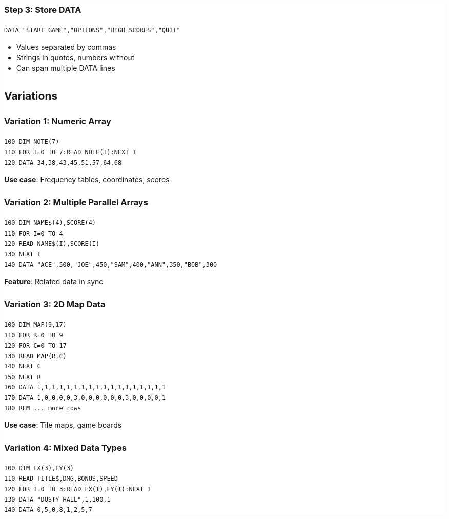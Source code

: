 ### Step 3: Store DATA
```basic
DATA "START GAME","OPTIONS","HIGH SCORES","QUIT"
```
- Values separated by commas
- Strings in quotes, numbers without
- Can span multiple DATA lines

## Variations

### Variation 1: Numeric Array
```basic
100 DIM NOTE(7)
110 FOR I=0 TO 7:READ NOTE(I):NEXT I
120 DATA 34,38,43,45,51,57,64,68
```

**Use case**: Frequency tables, coordinates, scores

### Variation 2: Multiple Parallel Arrays
```basic
100 DIM NAME$(4),SCORE(4)
110 FOR I=0 TO 4
120 READ NAME$(I),SCORE(I)
130 NEXT I
140 DATA "ACE",500,"JOE",450,"SAM",400,"ANN",350,"BOB",300
```

**Feature**: Related data in sync

### Variation 3: 2D Map Data
```basic
100 DIM MAP(9,17)
110 FOR R=0 TO 9
120 FOR C=0 TO 17
130 READ MAP(R,C)
140 NEXT C
150 NEXT R
160 DATA 1,1,1,1,1,1,1,1,1,1,1,1,1,1,1,1,1,1
170 DATA 1,0,0,0,0,3,0,0,0,0,0,0,3,0,0,0,0,1
180 REM ... more rows
```

**Use case**: Tile maps, game boards

### Variation 4: Mixed Data Types
```basic
100 DIM EX(3),EY(3)
110 READ TITLE$,DMG,BONUS,SPEED
120 FOR I=0 TO 3:READ EX(I),EY(I):NEXT I
130 DATA "DUSTY HALL",1,100,1
140 DATA 0,5,0,8,1,2,5,7
```
